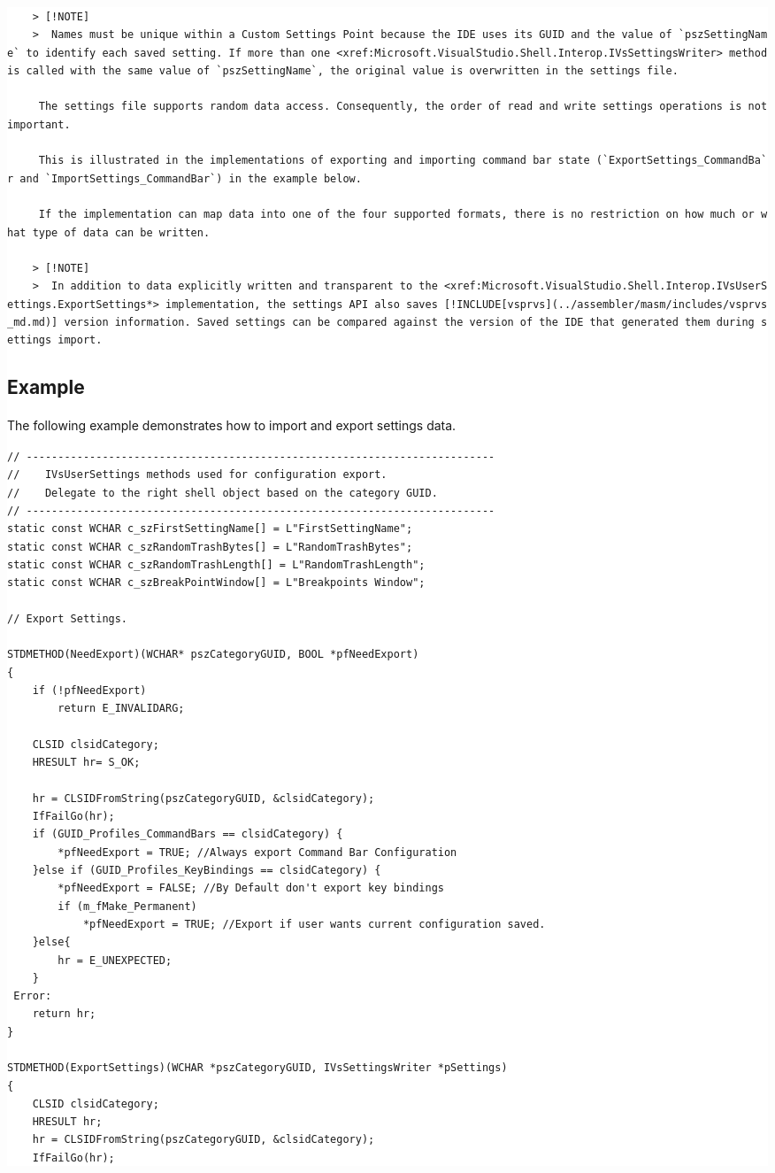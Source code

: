         > [!NOTE]
        >  Names must be unique within a Custom Settings Point because the IDE uses its GUID and the value of `pszSettingName` to identify each saved setting. If more than one <xref:Microsoft.VisualStudio.Shell.Interop.IVsSettingsWriter> method is called with the same value of `pszSettingName`, the original value is overwritten in the settings file.  
  
         The settings file supports random data access. Consequently, the order of read and write settings operations is not important.  
  
         This is illustrated in the implementations of exporting and importing command bar state (`ExportSettings_CommandBa`r and `ImportSettings_CommandBar`) in the example below.  
  
         If the implementation can map data into one of the four supported formats, there is no restriction on how much or what type of data can be written.  
  
        > [!NOTE]
        >  In addition to data explicitly written and transparent to the <xref:Microsoft.VisualStudio.Shell.Interop.IVsUserSettings.ExportSettings*> implementation, the settings API also saves [!INCLUDE[vsprvs](../assembler/masm/includes/vsprvs_md.md)] version information. Saved settings can be compared against the version of the IDE that generated them during settings import.  
  
## Example  
 The following example demonstrates how to import and export settings data.  
  
```  
// --------------------------------------------------------------------------  
//    IVsUserSettings methods used for configuration export.  
//    Delegate to the right shell object based on the category GUID.  
// --------------------------------------------------------------------------  
static const WCHAR c_szFirstSettingName[] = L"FirstSettingName";  
static const WCHAR c_szRandomTrashBytes[] = L"RandomTrashBytes";  
static const WCHAR c_szRandomTrashLength[] = L"RandomTrashLength";  
static const WCHAR c_szBreakPointWindow[] = L"Breakpoints Window";  
  
// Export Settings.  
  
STDMETHOD(NeedExport)(WCHAR* pszCategoryGUID, BOOL *pfNeedExport)  
{  
    if (!pfNeedExport)  
        return E_INVALIDARG;  
  
    CLSID clsidCategory;  
    HRESULT hr= S_OK;  
  
    hr = CLSIDFromString(pszCategoryGUID, &clsidCategory);  
    IfFailGo(hr);  
    if (GUID_Profiles_CommandBars == clsidCategory) {  
        *pfNeedExport = TRUE; //Always export Command Bar Configuration  
    }else if (GUID_Profiles_KeyBindings == clsidCategory) {  
        *pfNeedExport = FALSE; //By Default don't export key bindings  
        if (m_fMake_Permanent)  
            *pfNeedExport = TRUE; //Export if user wants current configuration saved.  
    }else{  
        hr = E_UNEXPECTED;  
    }  
 Error:  
    return hr;  
}  
  
STDMETHOD(ExportSettings)(WCHAR *pszCategoryGUID, IVsSettingsWriter *pSettings)  
{  
    CLSID clsidCategory;  
    HRESULT hr;  
    hr = CLSIDFromString(pszCategoryGUID, &clsidCategory);  
    IfFailGo(hr);  
```